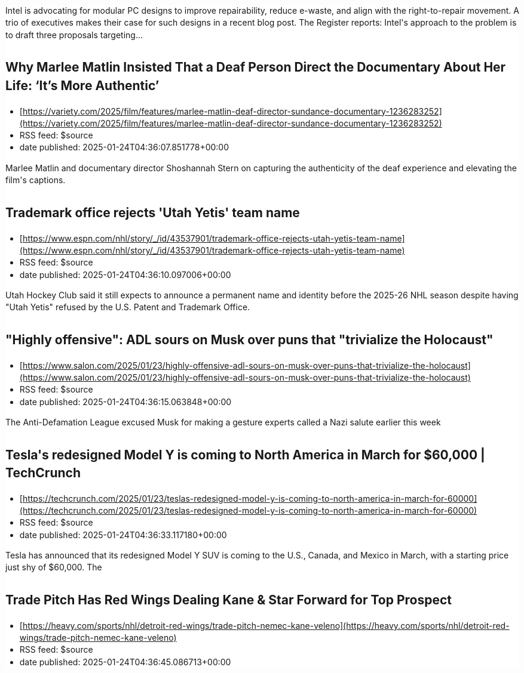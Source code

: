 Intel is advocating for modular PC designs to improve repairability, reduce e-waste, and align with the right-to-repair movement. A trio of executives makes their case for such designs in a recent blog post. The Register reports:  Intel's approach to the problem is to draft three proposals targeting...

## Why Marlee Matlin Insisted That a Deaf Person Direct the Documentary About Her Life: ‘It’s More Authentic’
 - [https://variety.com/2025/film/features/marlee-matlin-deaf-director-sundance-documentary-1236283252](https://variety.com/2025/film/features/marlee-matlin-deaf-director-sundance-documentary-1236283252)
 - RSS feed: $source
 - date published: 2025-01-24T04:36:07.851778+00:00

Marlee Matlin and documentary director Shoshannah Stern on capturing the authenticity of the deaf experience and elevating the film's captions.

## Trademark office rejects 'Utah Yetis' team name
 - [https://www.espn.com/nhl/story/_/id/43537901/trademark-office-rejects-utah-yetis-team-name](https://www.espn.com/nhl/story/_/id/43537901/trademark-office-rejects-utah-yetis-team-name)
 - RSS feed: $source
 - date published: 2025-01-24T04:36:10.097006+00:00

Utah Hockey Club said it still expects to announce a permanent name and identity before the 2025-26 NHL season despite having "Utah Yetis" refused by the U.S. Patent and Trademark Office.

## "Highly offensive": ADL sours on Musk over puns that "trivialize the Holocaust"
 - [https://www.salon.com/2025/01/23/highly-offensive-adl-sours-on-musk-over-puns-that-trivialize-the-holocaust](https://www.salon.com/2025/01/23/highly-offensive-adl-sours-on-musk-over-puns-that-trivialize-the-holocaust)
 - RSS feed: $source
 - date published: 2025-01-24T04:36:15.063848+00:00

The Anti-Defamation League excused Musk for making a gesture experts called a Nazi salute earlier this week

## Tesla's redesigned Model Y is coming to North America in March for $60,000 | TechCrunch
 - [https://techcrunch.com/2025/01/23/teslas-redesigned-model-y-is-coming-to-north-america-in-march-for-60000](https://techcrunch.com/2025/01/23/teslas-redesigned-model-y-is-coming-to-north-america-in-march-for-60000)
 - RSS feed: $source
 - date published: 2025-01-24T04:36:33.117180+00:00

Tesla has announced that its redesigned Model Y SUV is coming to the U.S., Canada, and Mexico in March, with a starting price just shy of $60,000. The

## Trade Pitch Has Red Wings Dealing Kane & Star Forward for Top Prospect
 - [https://heavy.com/sports/nhl/detroit-red-wings/trade-pitch-nemec-kane-veleno](https://heavy.com/sports/nhl/detroit-red-wings/trade-pitch-nemec-kane-veleno)
 - RSS feed: $source
 - date published: 2025-01-24T04:36:45.086713+00:00
